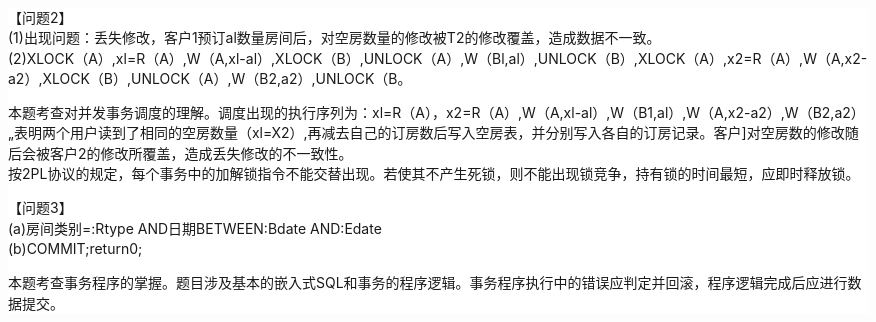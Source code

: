 【问题2】  
(1)出现问题：丢失修改，客户1预订al数量房间后，对空房数量的修改被T2的修改覆盖，造成数据不一致。  
(2)XLOCK（A）,xl=R（A）,W（A,xl-al）,XLOCK（B）,UNLOCK（A）,W（Bl,al）,UNLOCK（B）,XLOCK（A）,x2=R（A）,W（A,x2-a2）,XLOCK（B）,UNLOCK（A）,W（B2,a2）,UNLOCK（B。  
  
本题考查对并发事务调度的理解。调度出现的执行序列为：xl=R（A），x2=R（A）,W（A,xl-al）,W（B1,al）,W（A,x2-a2）,W（B2,a2）„表明两个用户读到了相同的空房数量（xl=X2）,再减去自己的订房数后写入空房表，并分别写入各自的订房记录。客户\]对空房数的修改随后会被客户2的修改所覆盖，造成丢失修改的不一致性。  
按2PL协议的规定，每个事务中的加解锁指令不能交替出现。若使其不产生死锁，则不能出现锁竞争，持有锁的时间最短，应即时释放锁。  
  
【问题3】  
(a)房间类别=:Rtype AND日期BETWEEN:Bdate AND:Edate  
(b)COMMIT;return0;  
  
本题考查事务程序的掌握。题目涉及基本的嵌入式SQL和事务的程序逻辑。事务程序执行中的错误应判定并回滚，程序逻辑完成后应进行数据提交。  



[9803ccc977d74d28befb48dc0402f4b9.jpg]: https://www.xkxxkx.cn/file/exam/software/数据库系统工程师/案例/第1题/9803ccc977d74d28befb48dc0402f4b9.jpg
[ad4e677d0a1c484e92ee9615da9d3755.jpg]: https://www.xkxxkx.cn/file/exam/software/数据库系统工程师/案例/第3题/ad4e677d0a1c484e92ee9615da9d3755.jpg
[5a95e9c4081d49f693dd51f1392b2443.jpg]: https://www.xkxxkx.cn/file/exam/software/数据库系统工程师/案例/第3题/5a95e9c4081d49f693dd51f1392b2443.jpg


[c402f1b1ab72470eb2b9c0757bd45a70.jpg]: https://www.xkxxkx.cn/file/exam/software/数据库系统工程师/案例/第1题/c402f1b1ab72470eb2b9c0757bd45a70.jpg
[637173922961408d90b95285c9857424.jpg]: https://www.xkxxkx.cn/file/exam/software/数据库系统工程师/案例/第1题/637173922961408d90b95285c9857424.jpg
[4c84b12e16034b04a3c71cba6f104300.jpg]: https://www.xkxxkx.cn/file/exam/software/数据库系统工程师/案例/第1题/4c84b12e16034b04a3c71cba6f104300.jpg
[3e6e28e445d648dbb582a1137f2ce0f7.jpg]: https://www.xkxxkx.cn/file/exam/software/数据库系统工程师/案例/第2题/3e6e28e445d648dbb582a1137f2ce0f7.jpg
[c7532bfbefad4fc989cdab490ac995bf.jpg]: https://www.xkxxkx.cn/file/exam/software/数据库系统工程师/案例/第3题/c7532bfbefad4fc989cdab490ac995bf.jpg
[d86d99b0807e421d8b15375849a48d14.jpg]: https://www.xkxxkx.cn/file/exam/software/数据库系统工程师/案例/第4题/d86d99b0807e421d8b15375849a48d14.jpg
[756c7ce4b44a4c9d8d73954e3420aead.jpg]: https://www.xkxxkx.cn/file/exam/software/数据库系统工程师/案例/第4题/756c7ce4b44a4c9d8d73954e3420aead.jpg
[148679750d014332ad64a0ff0df24a27.jpg]: https://www.xkxxkx.cn/file/exam/software/数据库系统工程师/案例/第4题/148679750d014332ad64a0ff0df24a27.jpg
[e490daa04179436199af5c2b4f64ba02.jpg]: https://www.xkxxkx.cn/file/exam/software/数据库系统工程师/案例/第4题/e490daa04179436199af5c2b4f64ba02.jpg
[ff88022e8aae45ebb0ce2f3af3ce43cc.jpg]: https://www.xkxxkx.cn/file/exam/software/数据库系统工程师/案例/第5题/ff88022e8aae45ebb0ce2f3af3ce43cc.jpg